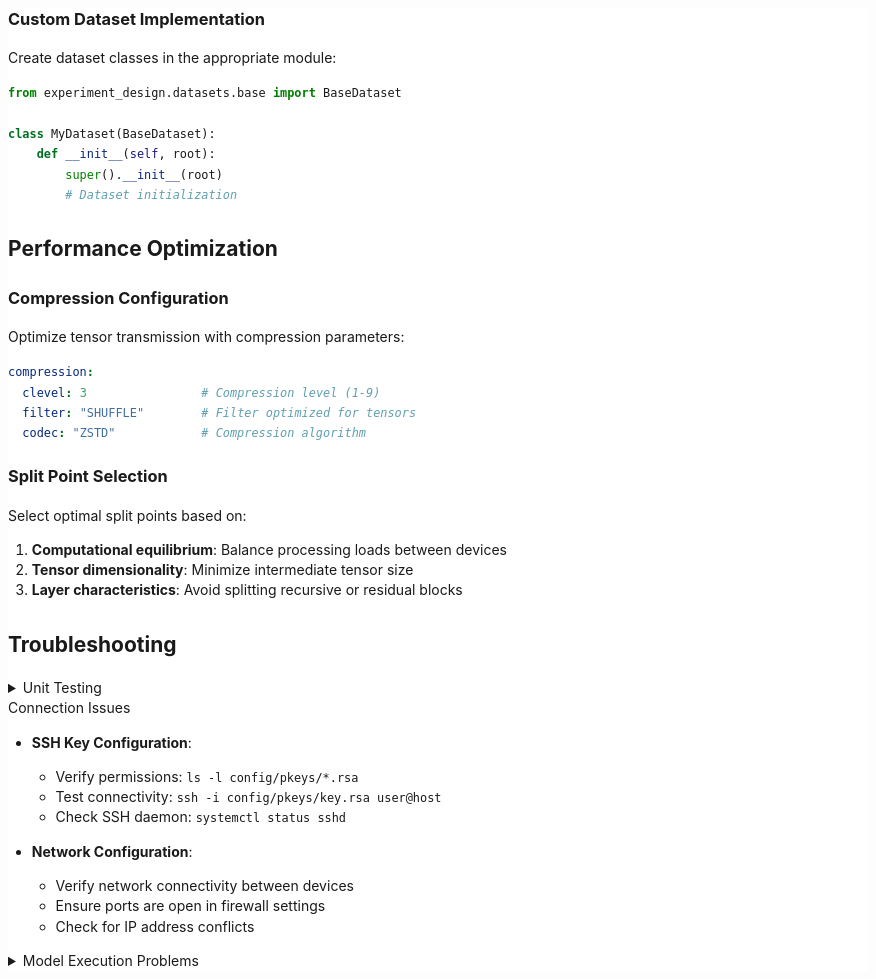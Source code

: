 ### Custom Dataset Implementation

Create dataset classes in the appropriate module:

```python
from experiment_design.datasets.base import BaseDataset

class MyDataset(BaseDataset):
    def __init__(self, root):
        super().__init__(root)
        # Dataset initialization
```

## Performance Optimization

### Compression Configuration

Optimize tensor transmission with compression parameters:

```yaml
compression:
  clevel: 3                # Compression level (1-9)
  filter: "SHUFFLE"        # Filter optimized for tensors
  codec: "ZSTD"            # Compression algorithm
```

### Split Point Selection

Select optimal split points based on:
1. **Computational equilibrium**: Balance processing loads between devices
2. **Tensor dimensionality**: Minimize intermediate tensor size
3. **Layer characteristics**: Avoid splitting recursive or residual blocks

## Troubleshooting

<details><summary>Unit Testing</summary></details>

<summary>Connection Issues</summary>

- **SSH Key Configuration**:
  - Verify permissions: `ls -l config/pkeys/*.rsa`
  - Test connectivity: `ssh -i config/pkeys/key.rsa user@host`
  - Check SSH daemon: `systemctl status sshd`

- **Network Configuration**:
  - Verify network connectivity between devices
  - Ensure ports are open in firewall settings
  - Check for IP address conflicts
</details>

<details>
<summary>Model Execution Problems</summary>

- **Split Layer Configuration**:
  - Ensure split_layer < model depth
  - Verify layer compatibility for splitting
  - Check memory requirements for selected split
